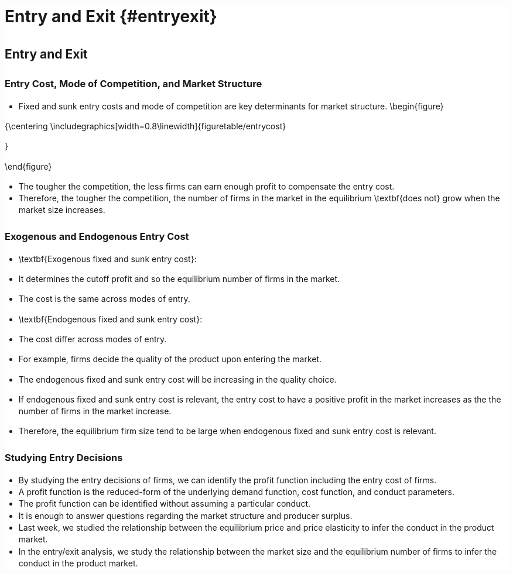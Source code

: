 # Entry and Exit {#entryexit}


## Entry and Exit

### Entry Cost, Mode of Competition, and Market Structure

- Fixed and sunk entry costs and mode of competition are key determinants for market structure. 
\begin{figure}

{\centering \includegraphics[width=0.8\linewidth]{figuretable/entrycost} 

}

\end{figure}
- The tougher the competition, the less firms can earn enough profit to compensate the entry cost.
- Therefore, the tougher the competition, the number of firms in the market in the equilibrium \textbf{does not} grow when the market size increases.



### Exogenous and Endogenous Entry Cost

- \textbf{Exogenous fixed and sunk entry cost}: 

- It determines the cutoff profit and so the equilibrium number of firms in the market.
- The cost is the same across modes of entry.

- \textbf{Endogenous fixed and sunk entry cost}: 

- The cost differ across modes of entry.
- For example, firms decide the quality of the product upon entering the market.
- The endogenous fixed and sunk entry cost will be increasing in the quality choice.

- If endogenous fixed and sunk entry cost is relevant, the entry cost to have a positive profit in the market increases as the the number of firms in the market increase.
- Therefore, the equilibrium firm size tend to be large when endogenous fixed and sunk entry cost is relevant.



### Studying Entry Decisions

- By studying the entry decisions of firms, we can identify the profit function including the entry cost of firms.
- A profit function is the reduced-form of the underlying demand function, cost function, and conduct parameters.
- The profit function can be identified without assuming a particular conduct.
- It is enough to answer questions regarding the market structure and producer surplus.
- Last week, we studied the relationship between the equilibrium price and price elasticity to infer the conduct in the product market.
- In the entry/exit analysis, we study the relationship between the market size and the equilibrium number of firms to infer the conduct in the product market.


